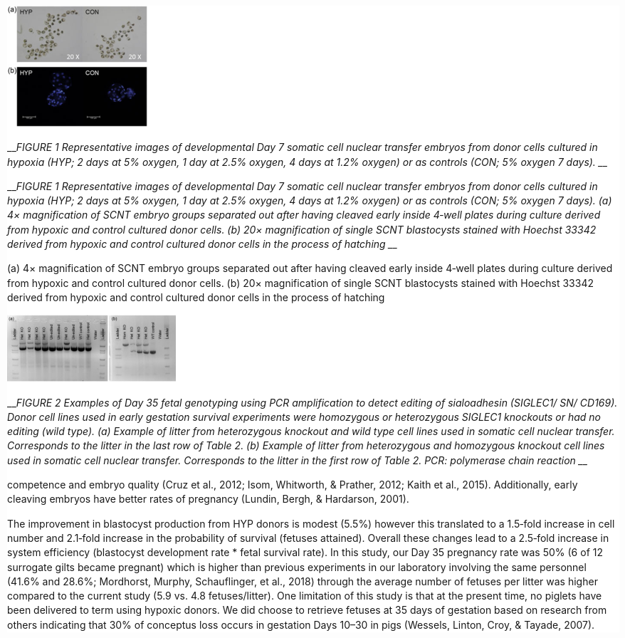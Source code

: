 ![Figure 33](md_images/figure_33.png)

__*FIGURE 1 Representative images of developmental Day 7 somatic cell nuclear transfer embryos from donor cells cultured in hypoxia (HYP; 2 days at 5% oxygen, 1 day at 2.5% oxygen, 4 days at 1.2% oxygen) or as controls (CON; 5% oxygen 7 days). __*

__*FIGURE 1 Representative images of developmental Day 7 somatic cell nuclear transfer embryos from donor cells cultured in hypoxia (HYP; 2 days at 5% oxygen, 1 day at 2.5% oxygen, 4 days at 1.2% oxygen) or as controls (CON; 5% oxygen 7 days). (a) 4× magnification of SCNT embryo groups separated out after having cleaved early inside 4‐well plates during culture derived from hypoxic and control cultured donor cells. (b) 20× magnification of single SCNT blastocysts stained with Hoechst 33342 derived from hypoxic and control cultured donor cells in the process of hatching __*

(a) 4× magnification of SCNT embryo groups separated out after having cleaved early inside 4‐well plates during culture derived from hypoxic and control cultured donor cells. (b) 20× magnification of single SCNT blastocysts stained with Hoechst 33342 derived from hypoxic and control cultured donor cells in the process of hatching 

![Figure 37](md_images/figure_37.png)

__*FIGURE 2 Examples of Day 35 fetal genotyping using PCR amplification to detect editing of sialoadhesin (SIGLEC1/ SN/ CD169). Donor cell lines used in early gestation survival experiments were homozygous or heterozygous SIGLEC1 knockouts or had no editing (wild type). (a) Example of litter from heterozygous knockout and wild type cell lines used in somatic cell nuclear transfer. Corresponds to the litter in the last row of Table 2. (b) Example of litter from heterozygous and homozygous knockout cell lines used in somatic cell nuclear transfer. Corresponds to the litter in the first row of Table 2. PCR: polymerase chain reaction __*

competence and embryo quality (Cruz et al., 2012; Isom, Whitworth, & Prather, 2012; Kaith et al., 2015). Additionally, early cleaving embryos have better rates of pregnancy (Lundin, Bergh, & Hardarson, 2001). 

The improvement in blastocyst production from HYP donors is modest (5.5%) however this translated to a 1.5‐fold increase in cell number and 2.1‐fold increase in the probability of survival (fetuses attained). Overall these changes lead to a 2.5‐fold increase in system efficiency (blastocyst development rate * fetal survival rate). In this study, our Day 35 pregnancy rate was 50% (6 of 12 surrogate gilts became pregnant) which is higher than previous experiments in our laboratory involving the same personnel (41.6% and 28.6%; Mordhorst, Murphy, Schauflinger, et al., 2018) through the average number of fetuses per litter was higher compared to the current study (5.9 vs. 4.8 fetuses/litter). One limitation of this study is that at the present time, no piglets have been delivered to term using hypoxic donors. We did choose to retrieve fetuses at 35 days of gestation based on research from others indicating that 30% of conceptus loss occurs in gestation Days 10–30 in pigs (Wessels, Linton, Croy, & Tayade, 2007). 
